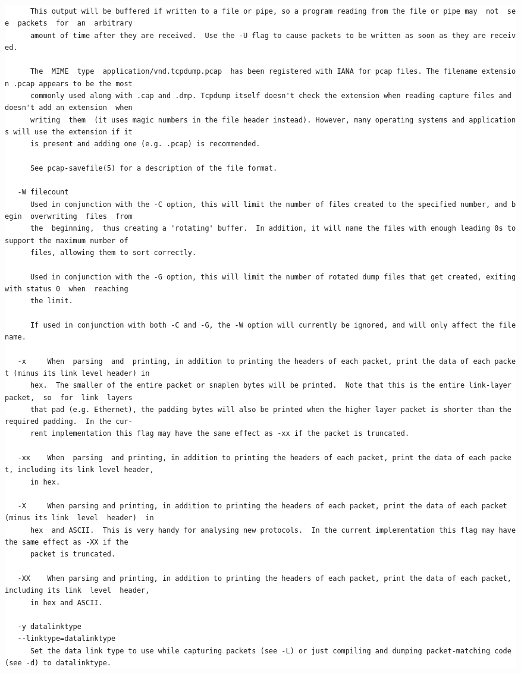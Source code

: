 	      This output will be buffered if written to a file or pipe, so a program reading from the file or pipe may	 not  see  packets  for	 an  arbitrary
	      amount of time after they are received.  Use the -U flag to cause packets to be written as soon as they are received.

	      The  MIME	 type  application/vnd.tcpdump.pcap  has been registered with IANA for pcap files. The filename extension .pcap appears to be the most
	      commonly used along with .cap and .dmp. Tcpdump itself doesn't check the extension when reading capture files and doesn't add an extension  when
	      writing  them  (it uses magic numbers in the file header instead). However, many operating systems and applications will use the extension if it
	      is present and adding one (e.g. .pcap) is recommended.

	      See pcap-savefile(5) for a description of the file format.

       -W filecount
	      Used in conjunction with the -C option, this will limit the number of files created to the specified number, and begin  overwriting  files  from
	      the  beginning,  thus creating a 'rotating' buffer.  In addition, it will name the files with enough leading 0s to support the maximum number of
	      files, allowing them to sort correctly.

	      Used in conjunction with the -G option, this will limit the number of rotated dump files that get created, exiting with status 0	when  reaching
	      the limit.

	      If used in conjunction with both -C and -G, the -W option will currently be ignored, and will only affect the file name.

       -x     When  parsing  and  printing, in addition to printing the headers of each packet, print the data of each packet (minus its link level header) in
	      hex.  The smaller of the entire packet or snaplen bytes will be printed.	Note that this is the entire link-layer packet,	 so  for  link	layers
	      that pad (e.g. Ethernet), the padding bytes will also be printed when the higher layer packet is shorter than the required padding.  In the cur‐
	      rent implementation this flag may have the same effect as -xx if the packet is truncated.

       -xx    When  parsing  and printing, in addition to printing the headers of each packet, print the data of each packet, including its link level header,
	      in hex.

       -X     When parsing and printing, in addition to printing the headers of each packet, print the data of each packet (minus its link  level  header)  in
	      hex  and ASCII.  This is very handy for analysing new protocols.	In the current implementation this flag may have the same effect as -XX if the
	      packet is truncated.

       -XX    When parsing and printing, in addition to printing the headers of each packet, print the data of each packet, including its link	level  header,
	      in hex and ASCII.

       -y datalinktype
       --linktype=datalinktype
	      Set the data link type to use while capturing packets (see -L) or just compiling and dumping packet-matching code (see -d) to datalinktype.
